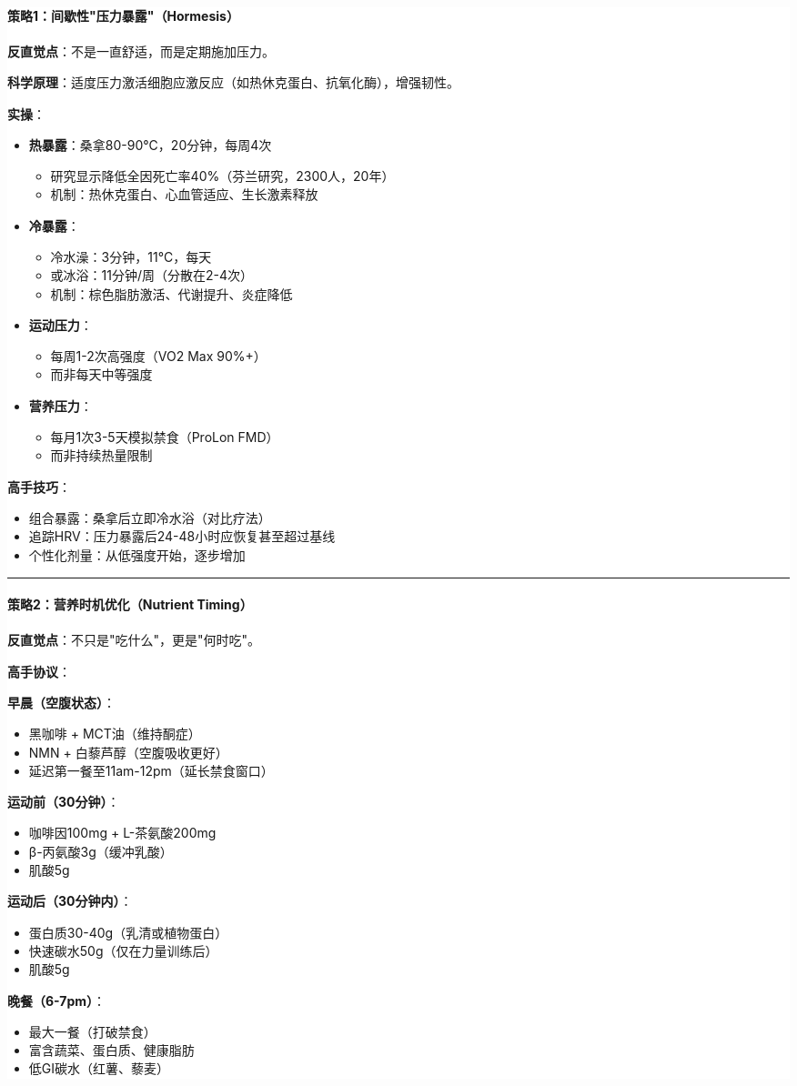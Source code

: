 #### **策略1：间歇性"压力暴露"（Hormesis）**

**反直觉点**：不是一直舒适，而是定期施加压力。

**科学原理**：适度压力激活细胞应激反应（如热休克蛋白、抗氧化酶），增强韧性。

**实操**：
- **热暴露**：桑拿80-90°C，20分钟，每周4次
  - 研究显示降低全因死亡率40%（芬兰研究，2300人，20年）
  - 机制：热休克蛋白、心血管适应、生长激素释放
  
- **冷暴露**：
  - 冷水澡：3分钟，11°C，每天
  - 或冰浴：11分钟/周（分散在2-4次）
  - 机制：棕色脂肪激活、代谢提升、炎症降低
  
- **运动压力**：
  - 每周1-2次高强度（VO2 Max 90%+）
  - 而非每天中等强度
  
- **营养压力**：
  - 每月1次3-5天模拟禁食（ProLon FMD）
  - 而非持续热量限制

**高手技巧**：
- 组合暴露：桑拿后立即冷水浴（对比疗法）
- 追踪HRV：压力暴露后24-48小时应恢复甚至超过基线
- 个性化剂量：从低强度开始，逐步增加

---

#### **策略2：营养时机优化（Nutrient Timing）**

**反直觉点**：不只是"吃什么"，更是"何时吃"。

**高手协议**：

**早晨（空腹状态）**：
- 黑咖啡 + MCT油（维持酮症）
- NMN + 白藜芦醇（空腹吸收更好）
- 延迟第一餐至11am-12pm（延长禁食窗口）

**运动前（30分钟）**：
- 咖啡因100mg + L-茶氨酸200mg
- β-丙氨酸3g（缓冲乳酸）
- 肌酸5g

**运动后（30分钟内）**：
- 蛋白质30-40g（乳清或植物蛋白）
- 快速碳水50g（仅在力量训练后）
- 肌酸5g

**晚餐（6-7pm）**：
- 最大一餐（打破禁食）
- 富含蔬菜、蛋白质、健康脂肪
- 低GI碳水（红薯、藜麦）
